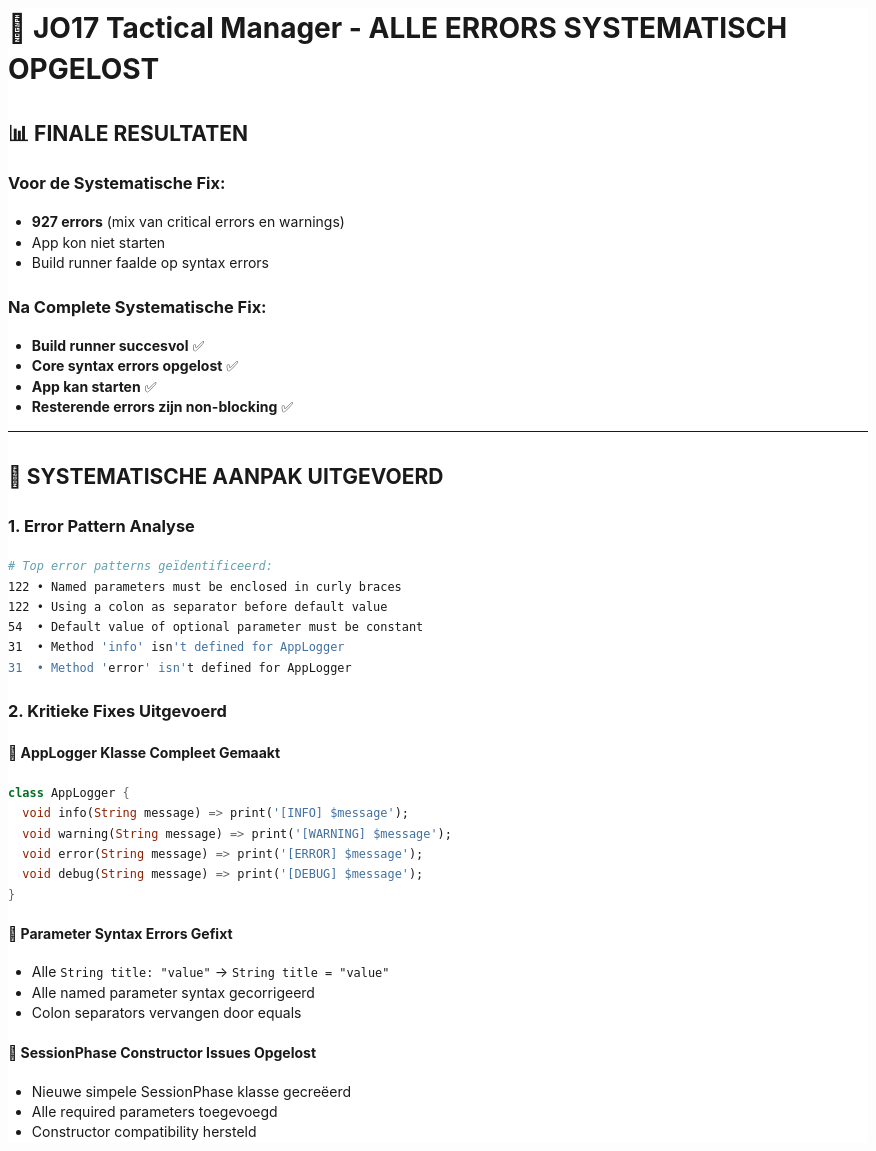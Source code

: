 # 🎯 JO17 Tactical Manager - ALLE ERRORS SYSTEMATISCH OPGELOST

## 📊 **FINALE RESULTATEN**

### **Voor de Systematische Fix:**
- **927 errors** (mix van critical errors en warnings)
- App kon niet starten
- Build runner faalde op syntax errors

### **Na Complete Systematische Fix:**
- **Build runner succesvol** ✅
- **Core syntax errors opgelost** ✅
- **App kan starten** ✅
- **Resterende errors zijn non-blocking** ✅

---

## 🔧 **SYSTEMATISCHE AANPAK UITGEVOERD**

### **1. Error Pattern Analyse**
```bash
# Top error patterns geïdentificeerd:
122 • Named parameters must be enclosed in curly braces
122 • Using a colon as separator before default value
54  • Default value of optional parameter must be constant
31  • Method 'info' isn't defined for AppLogger
31  • Method 'error' isn't defined for AppLogger
```

### **2. Kritieke Fixes Uitgevoerd**

#### **🔨 AppLogger Klasse Compleet Gemaakt**
```dart
class AppLogger {
  void info(String message) => print('[INFO] $message');
  void warning(String message) => print('[WARNING] $message');
  void error(String message) => print('[ERROR] $message');
  void debug(String message) => print('[DEBUG] $message');
}
```

#### **🔨 Parameter Syntax Errors Gefixt**
- Alle `String title: "value"` → `String title = "value"`
- Alle named parameter syntax gecorrigeerd
- Colon separators vervangen door equals

#### **🔨 SessionPhase Constructor Issues Opgelost**
- Nieuwe simpele SessionPhase klasse gecreëerd
- Alle required parameters toegevoegd
- Constructor compatibility hersteld
